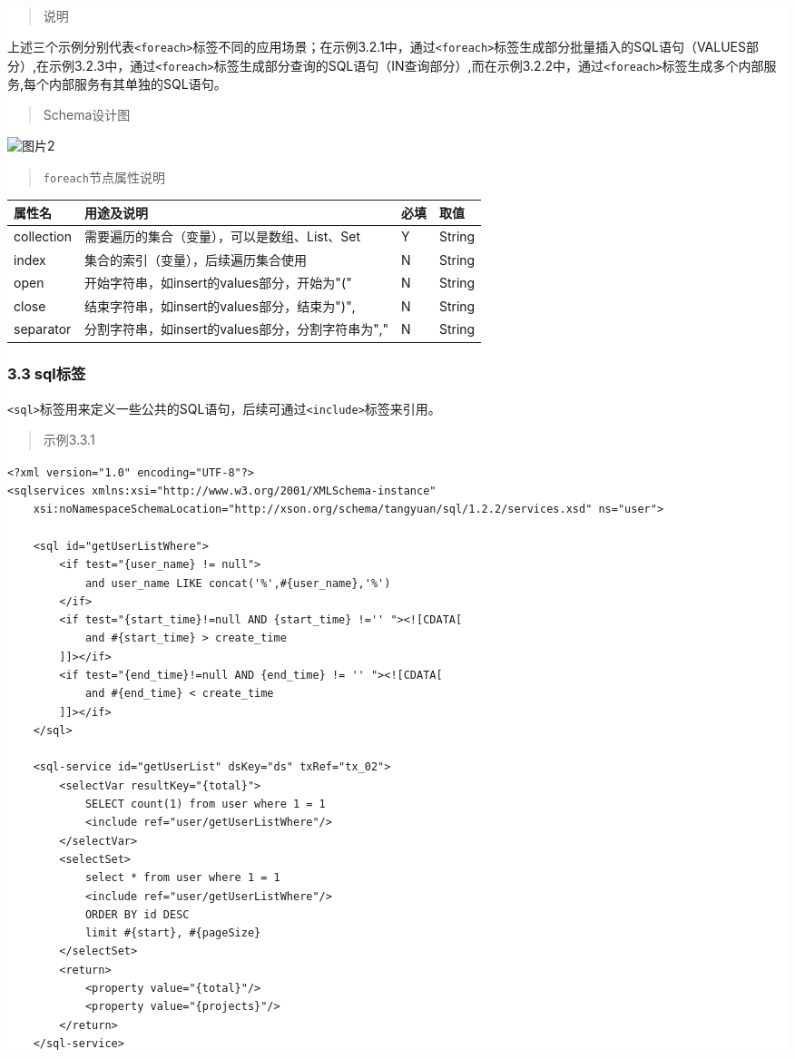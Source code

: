 > 说明

上述三个示例分别代表`<foreach>`标签不同的应用场景；在示例3.2.1中，通过`<foreach>`标签生成部分批量插入的SQL语句（VALUES部分）,在示例3.2.3中，通过`<foreach>`标签生成部分查询的SQL语句（IN查询部分）,而在示例3.2.2中，通过`<foreach>`标签生成多个内部服务,每个内部服务有其单独的SQL语句。

> Schema设计图

![图片2](images/6.3.2.png)

> `foreach`节点属性说明

| 属性名 | 用途及说明 | 必填 | 取值 |
| :-- | :--| :-- | :-- |
| collection | 需要遍历的集合（变量），可以是数组、List、Set | Y | String |
| index | 集合的索引（变量），后续遍历集合使用 | N | String |
| open | 开始字符串，如insert的values部分，开始为"(" | N | String |
| close | 结束字符串，如insert的values部分，结束为")", | N | String |
| separator | 分割字符串，如insert的values部分，分割字符串为"," | N | String |

### 3.3 sql标签

`<sql>`标签用来定义一些公共的SQL语句，后续可通过`<include>`标签来引用。

> 示例3.3.1

	<?xml version="1.0" encoding="UTF-8"?>
	<sqlservices xmlns:xsi="http://www.w3.org/2001/XMLSchema-instance"
		xsi:noNamespaceSchemaLocation="http://xson.org/schema/tangyuan/sql/1.2.2/services.xsd" ns="user">

		<sql id="getUserListWhere">
			<if test="{user_name} != null">
			    and user_name LIKE concat('%',#{user_name},'%')
			</if>
			<if test="{start_time}!=null AND {start_time} !='' "><![CDATA[
				and #{start_time} > create_time
			]]></if>
			<if test="{end_time}!=null AND {end_time} != '' "><![CDATA[
				and #{end_time} < create_time
			]]></if>	
		</sql>
	
		<sql-service id="getUserList" dsKey="ds" txRef="tx_02">
			<selectVar resultKey="{total}">
				SELECT count(1) from user where 1 = 1 
				<include ref="user/getUserListWhere"/>
			</selectVar>
			<selectSet>
				select * from user where 1 = 1
				<include ref="user/getUserListWhere"/>
				ORDER BY id DESC 
				limit #{start}, #{pageSize}		
			</selectSet>
			<return>
				<property value="{total}"/>
				<property value="{projects}"/>
			</return>		
		</sql-service>
